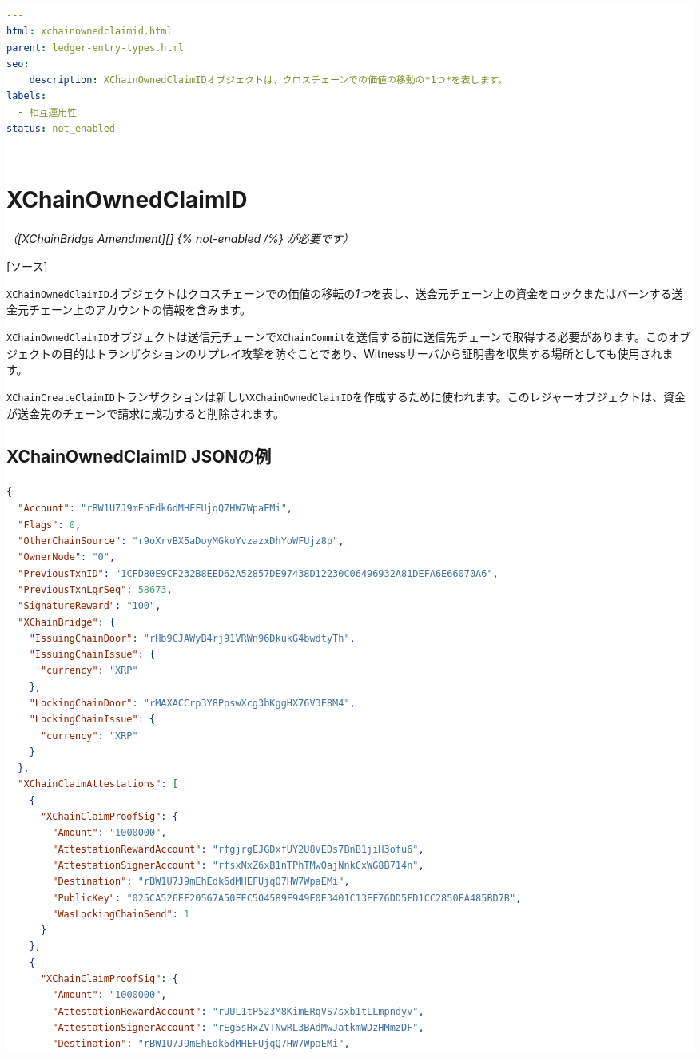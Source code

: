```yaml
---
html: xchainownedclaimid.html
parent: ledger-entry-types.html
seo:
    description: XChainOwnedClaimIDオブジェクトは、クロスチェーンでの価値の移動の*1つ*を表します。
labels:
  - 相互運用性
status: not_enabled
---
```

# XChainOwnedClaimID
_（[XChainBridge Amendment][] {% not-enabled /%} が必要です）_

[[ソース]](https://github.com/seelabs/rippled/blob/xbridge/src/ripple/protocol/impl/LedgerFormats.cpp#L281-L293 "ソース")

`XChainOwnedClaimID`オブジェクトはクロスチェーンでの価値の移転の*1つ*を表し、送金元チェーン上の資金をロックまたはバーンする送金元チェーン上のアカウントの情報を含みます。

`XChainOwnedClaimID`オブジェクトは送信元チェーンで`XChainCommit`を送信する前に送信先チェーンで取得する必要があります。このオブジェクトの目的はトランザクションのリプレイ攻撃を防ぐことであり、Witnessサーバから証明書を収集する場所としても使用されます。

`XChainCreateClaimID`トランザクションは新しい`XChainOwnedClaimID`を作成するために使われます。このレジャーオブジェクトは、資金が送金先のチェーンで請求に成功すると削除されます。


## XChainOwnedClaimID JSONの例

```json
{
  "Account": "rBW1U7J9mEhEdk6dMHEFUjqQ7HW7WpaEMi",
  "Flags": 0,
  "OtherChainSource": "r9oXrvBX5aDoyMGkoYvzazxDhYoWFUjz8p",
  "OwnerNode": "0",
  "PreviousTxnID": "1CFD80E9CF232B8EED62A52857DE97438D12230C06496932A81DEFA6E66070A6",
  "PreviousTxnLgrSeq": 58673,
  "SignatureReward": "100",
  "XChainBridge": {
    "IssuingChainDoor": "rHb9CJAWyB4rj91VRWn96DkukG4bwdtyTh",
    "IssuingChainIssue": {
      "currency": "XRP"
    },
    "LockingChainDoor": "rMAXACCrp3Y8PpswXcg3bKggHX76V3F8M4",
    "LockingChainIssue": {
      "currency": "XRP"
    }
  },
  "XChainClaimAttestations": [
    {
      "XChainClaimProofSig": {
        "Amount": "1000000",
        "AttestationRewardAccount": "rfgjrgEJGDxfUY2U8VEDs7BnB1jiH3ofu6",
        "AttestationSignerAccount": "rfsxNxZ6xB1nTPhTMwQajNnkCxWG8B714n",
        "Destination": "rBW1U7J9mEhEdk6dMHEFUjqQ7HW7WpaEMi",
        "PublicKey": "025CA526EF20567A50FEC504589F949E0E3401C13EF76DD5FD1CC2850FA485BD7B",
        "WasLockingChainSend": 1
      }
    },
    {
      "XChainClaimProofSig": {
        "Amount": "1000000",
        "AttestationRewardAccount": "rUUL1tP523M8KimERqVS7sxb1tLLmpndyv",
        "AttestationSignerAccount": "rEg5sHxZVTNwRL3BAdMwJatkmWDzHMmzDF",
        "Destination": "rBW1U7J9mEhEdk6dMHEFUjqQ7HW7WpaEMi",
```